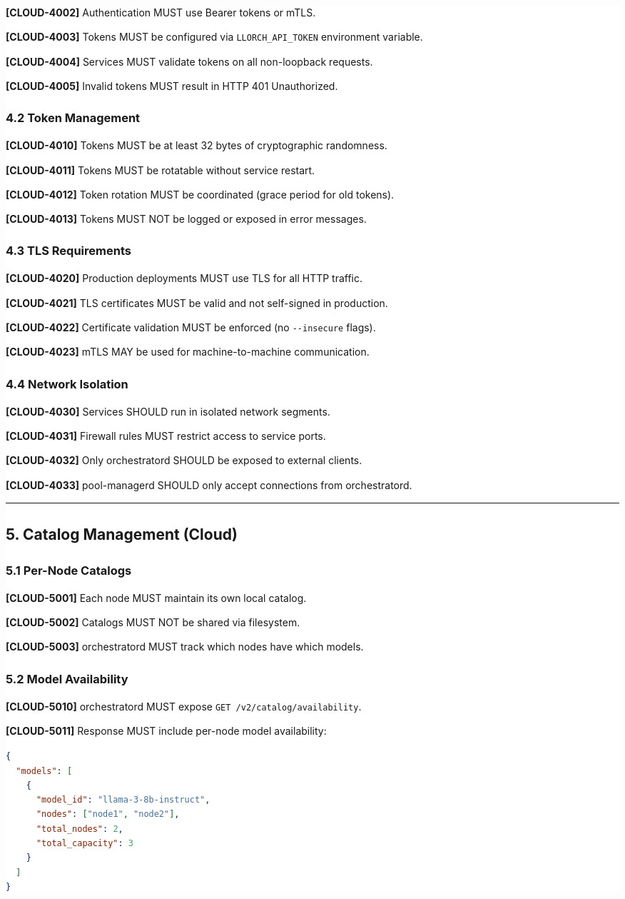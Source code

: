 **[CLOUD-4002]** Authentication MUST use Bearer tokens or mTLS.

**[CLOUD-4003]** Tokens MUST be configured via `LLORCH_API_TOKEN` environment variable.

**[CLOUD-4004]** Services MUST validate tokens on all non-loopback requests.

**[CLOUD-4005]** Invalid tokens MUST result in HTTP 401 Unauthorized.

### 4.2 Token Management

**[CLOUD-4010]** Tokens MUST be at least 32 bytes of cryptographic randomness.

**[CLOUD-4011]** Tokens MUST be rotatable without service restart.

**[CLOUD-4012]** Token rotation MUST be coordinated (grace period for old tokens).

**[CLOUD-4013]** Tokens MUST NOT be logged or exposed in error messages.

### 4.3 TLS Requirements

**[CLOUD-4020]** Production deployments MUST use TLS for all HTTP traffic.

**[CLOUD-4021]** TLS certificates MUST be valid and not self-signed in production.

**[CLOUD-4022]** Certificate validation MUST be enforced (no `--insecure` flags).

**[CLOUD-4023]** mTLS MAY be used for machine-to-machine communication.

### 4.4 Network Isolation

**[CLOUD-4030]** Services SHOULD run in isolated network segments.

**[CLOUD-4031]** Firewall rules MUST restrict access to service ports.

**[CLOUD-4032]** Only orchestratord SHOULD be exposed to external clients.

**[CLOUD-4033]** pool-managerd SHOULD only accept connections from orchestratord.

---

## 5. Catalog Management (Cloud)

### 5.1 Per-Node Catalogs

**[CLOUD-5001]** Each node MUST maintain its own local catalog.

**[CLOUD-5002]** Catalogs MUST NOT be shared via filesystem.

**[CLOUD-5003]** orchestratord MUST track which nodes have which models.

### 5.2 Model Availability

**[CLOUD-5010]** orchestratord MUST expose `GET /v2/catalog/availability`.

**[CLOUD-5011]** Response MUST include per-node model availability:
```json
{
  "models": [
    {
      "model_id": "llama-3-8b-instruct",
      "nodes": ["node1", "node2"],
      "total_nodes": 2,
      "total_capacity": 3
    }
  ]
}
```
